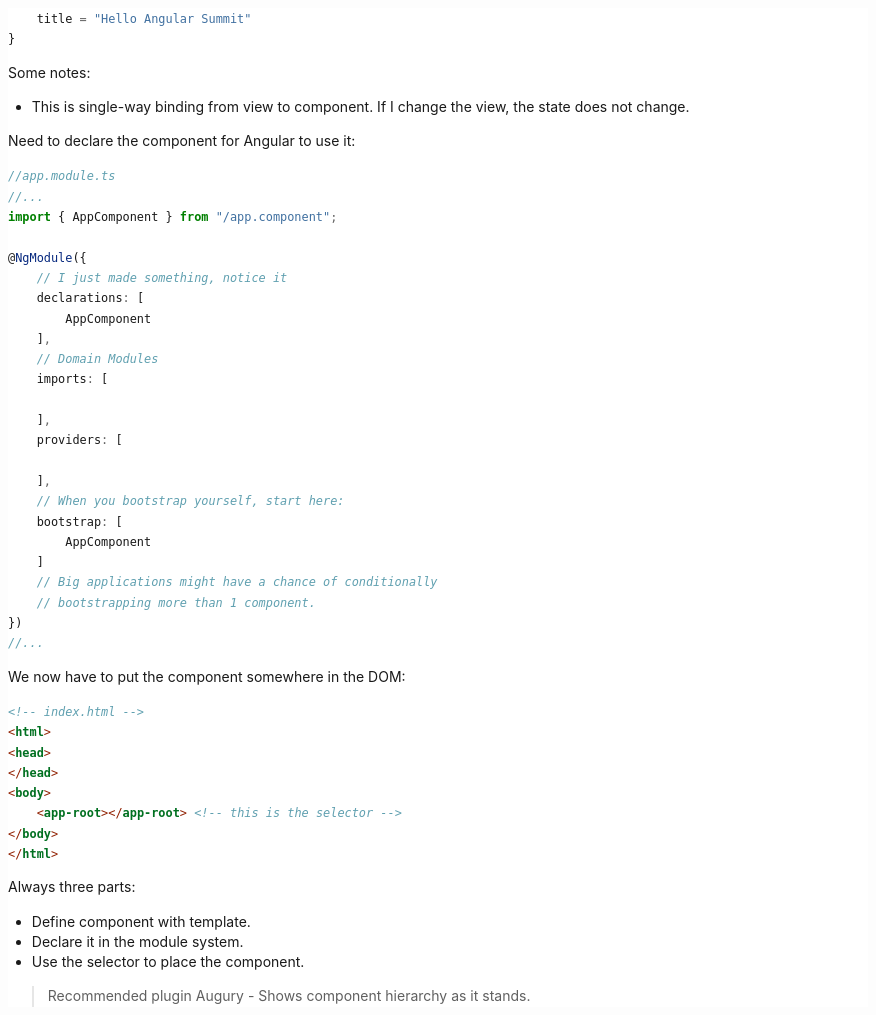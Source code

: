 ```typescript
    title = "Hello Angular Summit"
}
```

Some notes:
* This is single-way binding from view to component.  If I change the view, the state does not change.

Need to declare the component for Angular to use it:
```typescript
//app.module.ts
//...
import { AppComponent } from "/app.component";

@NgModule({
    // I just made something, notice it
    declarations: [
        AppComponent
    ],
    // Domain Modules
    imports: [

    ],
    providers: [

    ],
    // When you bootstrap yourself, start here:
    bootstrap: [
        AppComponent
    ]
    // Big applications might have a chance of conditionally
    // bootstrapping more than 1 component.
})
//...
```

We now have to put the component somewhere in the DOM:
```html
<!-- index.html -->
<html>
<head>
</head>
<body>
    <app-root></app-root> <!-- this is the selector -->
</body>
</html>
```

Always three parts:
- Define component with template.
- Declare it in the module system.
- Use the selector to place the component.

> Recommended plugin Augury - Shows component hierarchy as it stands.
